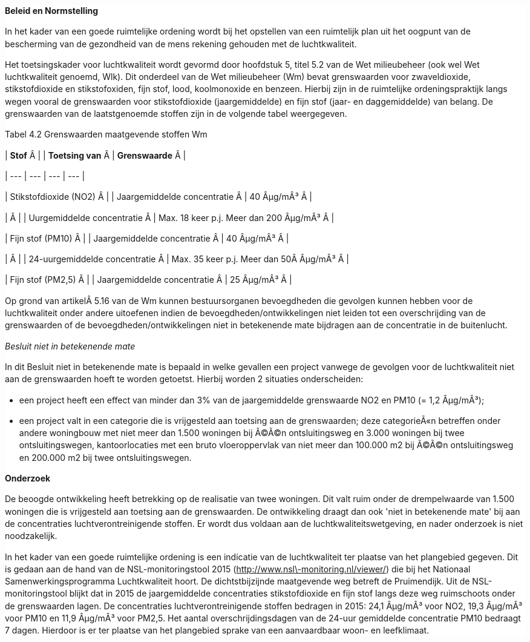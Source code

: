 **Beleid en Normstelling**

In het kader van een goede ruimtelijke ordening wordt bij het opstellen van een ruimtelijk plan uit het oogpunt van de bescherming van de gezondheid van de mens rekening gehouden met de luchtkwaliteit.

Het toetsingskader voor luchtkwaliteit wordt gevormd door hoofdstuk 5, titel 5\.2 van de Wet milieubeheer (ook wel Wet luchtkwaliteit genoemd, Wlk). Dit onderdeel van de Wet milieubeheer (Wm) bevat grenswaarden voor zwaveldioxide, stikstofdioxide en stikstofoxiden, fijn stof, lood, koolmonoxide en benzeen. Hierbij zijn in de ruimtelijke ordeningspraktijk langs wegen vooral de grenswaarden voor stikstofdioxide (jaargemiddelde) en fijn stof (jaar\- en daggemiddelde) van belang. De grenswaarden van de laatstgenoemde stoffen zijn in de volgende tabel weergegeven.

Tabel 4\.2 Grenswaarden maatgevende stoffen Wm

| **Stof**   Â | | **Toetsing van**   Â | **Grenswaarde**   Â |

| --- | --- | --- | --- |

| Stikstofdioxide (NO2)   Â | | Jaargemiddelde concentratie   Â | 40 Âµg/mÂ³   Â |

| Â | | Uurgemiddelde concentratie   Â | Max. 18 keer p.j. Meer dan 200 Âµg/mÂ³   Â |

| Fijn stof (PM10)   Â | | Jaargemiddelde concentratie   Â | 40 Âµg/mÂ³   Â |

| Â | | 24\-uurgemiddelde concentratie   Â | Max. 35 keer p.j. Meer dan 50Â Âµg/mÂ³   Â |

| Fijn stof (PM2,5)   Â | | Jaargemiddelde concentratie   Â | 25 Âµg/mÂ³   Â |

Op grond van artikelÂ 5\.16 van de Wm kunnen bestuursorganen bevoegdheden die gevolgen kunnen hebben voor de luchtkwaliteit onder andere uitoefenen indien de bevoegdheden/ontwikkelingen niet leiden tot een overschrijding van de grenswaarden of de bevoegdheden/ontwikkelingen niet in betekenende mate bijdragen aan de concentratie in de buitenlucht.

*Besluit niet in betekenende mate*

In dit Besluit niet in betekenende mate is bepaald in welke gevallen een project vanwege de gevolgen voor de luchtkwaliteit niet aan de grenswaarden hoeft te worden getoetst. Hierbij worden 2 situaties onderscheiden:

* een project heeft een effect van minder dan 3% van de jaargemiddelde grenswaarde NO2 en PM10 (\= 1,2 Âµg/mÂ³);

* een project valt in een categorie die is vrijgesteld aan toetsing aan de grenswaarden; deze categorieÃ«n betreffen onder andere woningbouw met niet meer dan 1\.500 woningen bij Ã©Ã©n ontsluitingsweg en 3\.000 woningen bij twee ontsluitingswegen, kantoorlocaties met een bruto vloeroppervlak van niet meer dan 100\.000 m2 bij Ã©Ã©n ontsluitingsweg en 200\.000 m2 bij twee ontsluitingswegen.

**Onderzoek**

De beoogde ontwikkeling heeft betrekking op de realisatie van twee woningen. Dit valt ruim onder de drempelwaarde van 1\.500 woningen die is vrijgesteld aan toetsing aan de grenswaarden. De ontwikkeling draagt dan ook 'niet in betekenende mate' bij aan de concentraties luchtverontreinigende stoffen. Er wordt dus voldaan aan de luchtkwaliteitswetgeving, en nader onderzoek is niet noodzakelijk.

In het kader van een goede ruimtelijke ordening is een indicatie van de luchtkwaliteit ter plaatse van het plangebied gegeven. Dit is gedaan aan de hand van de NSL\-monitoringstool 2015 (http://www.nsl\-monitoring.nl/viewer/) die bij het Nationaal Samenwerkingsprogramma Luchtkwaliteit hoort. De dichtstbijzijnde maatgevende weg betreft de Pruimendijk. Uit de NSL\-monitoringstool blijkt dat in 2015 de jaargemiddelde concentraties stikstofdioxide en fijn stof langs deze weg ruimschoots onder de grenswaarden lagen. De concentraties luchtverontreinigende stoffen bedragen in 2015: 24,1 Âµg/mÂ³ voor NO2, 19,3 Âµg/mÂ³ voor PM10 en 11,9 Âµg/mÂ³ voor PM2,5. Het aantal overschrijdingsdagen van de 24\-uur gemiddelde concentratie PM10 bedraagt 7 dagen. Hierdoor is er ter plaatse van het plangebied sprake van een aanvaardbaar woon\- en leefklimaat.
